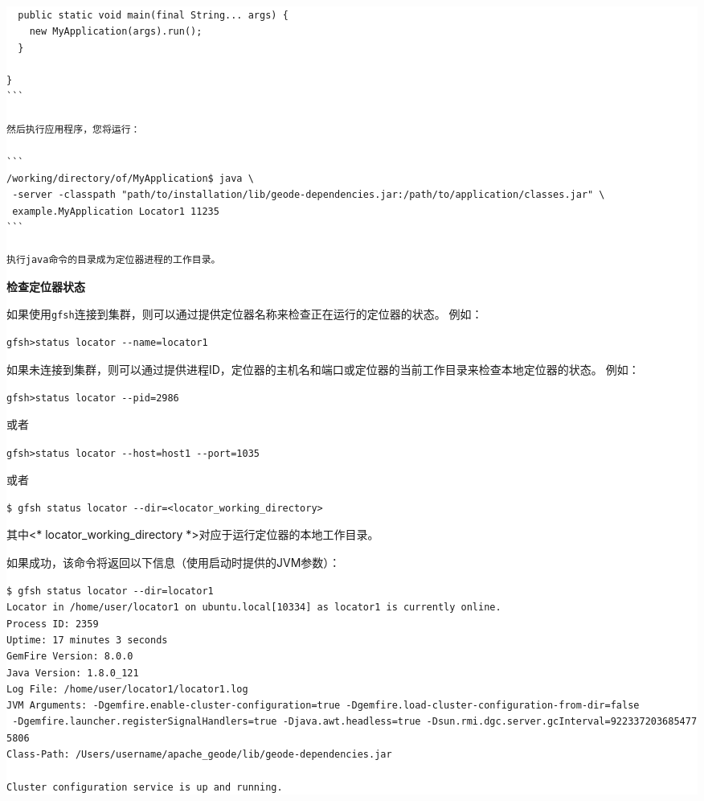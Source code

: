       public static void main(final String... args) {
        new MyApplication(args).run();
      }
    
    }
    ```

    然后执行应用程序，您将运行：

    ```
    /working/directory/of/MyApplication$ java \
     -server -classpath "path/to/installation/lib/geode-dependencies.jar:/path/to/application/classes.jar" \
     example.MyApplication Locator1 11235
    ```

    执行java命令的目录成为定位器进程的工作目录。

**检查定位器状态**

如果使用`gfsh`连接到集群，则可以通过提供定位器名称来检查正在运行的定位器的状态。 例如：

```
gfsh>status locator --name=locator1
```

如果未连接到集群，则可以通过提供进程ID，定位器的主机名和端口或定位器的当前工作目录来检查本地定位器的状态。 例如：

```
gfsh>status locator --pid=2986
```

或者

```
gfsh>status locator --host=host1 --port=1035
```

或者

```
$ gfsh status locator --dir=<locator_working_directory>
```

其中<* locator_working_directory *>对应于运行定位器的本地工作目录。

如果成功，该命令将返回以下信息（使用启动时提供的JVM参数）：

```
$ gfsh status locator --dir=locator1
Locator in /home/user/locator1 on ubuntu.local[10334] as locator1 is currently online.
Process ID: 2359
Uptime: 17 minutes 3 seconds
GemFire Version: 8.0.0
Java Version: 1.8.0_121
Log File: /home/user/locator1/locator1.log
JVM Arguments: -Dgemfire.enable-cluster-configuration=true -Dgemfire.load-cluster-configuration-from-dir=false
 -Dgemfire.launcher.registerSignalHandlers=true -Djava.awt.headless=true -Dsun.rmi.dgc.server.gcInterval=9223372036854775806
Class-Path: /Users/username/apache_geode/lib/geode-dependencies.jar

Cluster configuration service is up and running.
```

